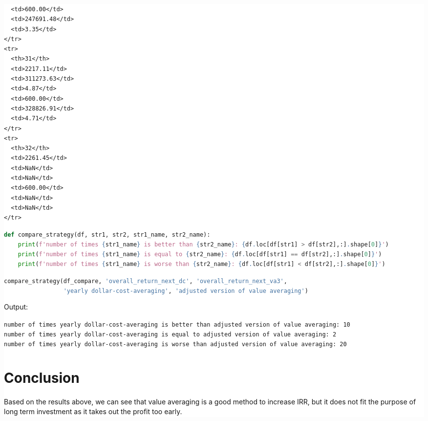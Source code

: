       <td>600.00</td>
      <td>247691.48</td>
      <td>3.35</td>
    </tr>
    <tr>
      <th>31</th>
      <td>2217.11</td>
      <td>311273.63</td>
      <td>4.87</td>
      <td>600.00</td>
      <td>328826.91</td>
      <td>4.71</td>
    </tr>
    <tr>
      <th>32</th>
      <td>2261.45</td>
      <td>NaN</td>
      <td>NaN</td>
      <td>600.00</td>
      <td>NaN</td>
      <td>NaN</td>
    </tr>
  </tbody>
</table>
</div>




```python
def compare_strategy(df, str1, str2, str1_name, str2_name):
    print(f'number of times {str1_name} is better than {str2_name}: {df.loc[df[str1] > df[str2],:].shape[0]}')
    print(f'number of times {str1_name} is equal to {str2_name}: {df.loc[df[str1] == df[str2],:].shape[0]}')
    print(f'number of times {str1_name} is worse than {str2_name}: {df.loc[df[str1] < df[str2],:].shape[0]}')
```


```python
compare_strategy(df_compare, 'overall_return_next_dc', 'overall_return_next_va3', 
                 'yearly dollar-cost-averaging', 'adjusted version of value averaging')
```

Output:

    number of times yearly dollar-cost-averaging is better than adjusted version of value averaging: 10
    number of times yearly dollar-cost-averaging is equal to adjusted version of value averaging: 2
    number of times yearly dollar-cost-averaging is worse than adjusted version of value averaging: 20


# Conclusion

Based on the results above, we can see that value averaging is a good method to increase IRR, but it does not fit the purpose of long term investment as it takes out the profit too early.
